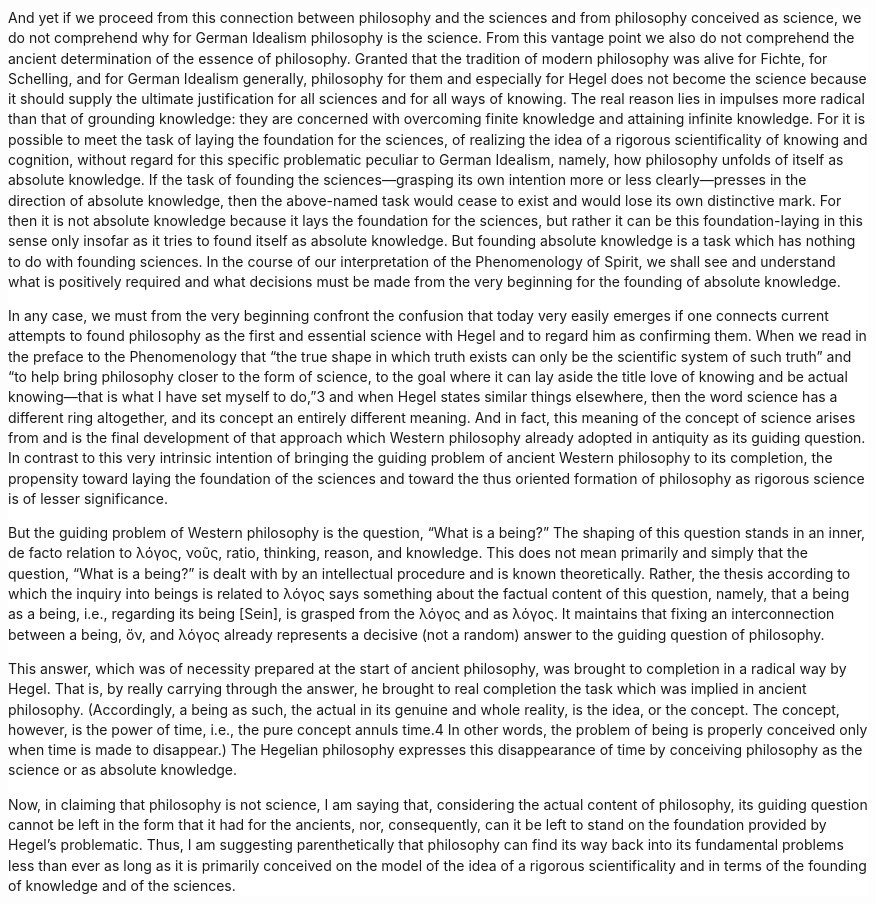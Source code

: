 And yet if we proceed from this connection between philosophy and the sciences and from philosophy conceived as science, we do not comprehend why for German Idealism philosophy is the science. From this vantage point we also do not comprehend the ancient determination of the essence of philosophy. Granted that the tradition of modern philosophy was alive for Fichte, for Schelling, and for German Idealism generally, philosophy for them and especially for Hegel does not become the science because it should supply the ultimate justification for all sciences and for all ways of knowing. The real reason lies in impulses more radical than that of grounding knowledge: they are concerned with overcoming finite knowledge and attaining infinite knowledge. For it is possible to meet the task of laying the foundation for the sciences, of realizing the idea of a rigorous scientificality of knowing and cognition, without regard for this specific problematic peculiar to German Idealism, namely, how philosophy unfolds of itself as absolute knowledge. If the task of founding the sciences—grasping its own intention more or less clearly—presses in the direction of absolute knowledge, then the above-named task would cease to exist and would lose its own distinctive mark. For then it is not absolute knowledge because it lays the foundation for the sciences, but rather it can be this foundation-laying in this sense only insofar as it tries to found itself as absolute knowledge. But founding absolute knowledge is a task which has nothing to do with founding sciences. In the course of our interpretation of the Phenomenology of Spirit, we shall see and understand what is positively required and what decisions must be made from the very beginning for the founding of absolute knowledge.

In any case, we must from the very beginning confront the confusion that today very easily emerges if one connects current attempts to found philosophy as the first and essential science with Hegel and to regard him as confirming them. When we read in the preface to the Phenomenology that “the true shape in which truth exists can only be the scientific system of such truth” and “to help bring philosophy closer to the form of science, to the goal where it can lay aside the title love of knowing and be actual knowing—that is what I have set myself to do,”3 and when Hegel states similar things elsewhere, then the word science has a different ring altogether, and its concept an entirely different meaning. And in fact, this meaning of the concept of science arises from and is the final development of that approach which Western philosophy already adopted in antiquity as its guiding question. In contrast to this very intrinsic intention of bringing the guiding problem of ancient Western philosophy to its completion, the propensity toward laying the foundation of the sciences and toward the thus oriented formation of philosophy as rigorous science is of lesser significance.

But the guiding problem of Western philosophy is the question, “What is a being?” The shaping of this question stands in an inner, de facto relation to λόγος, νοῦς, ratio, thinking, reason, and knowledge. This does not mean primarily and simply that the question, “What is a being?” is dealt with by an intellectual procedure and is known theoretically. Rather, the thesis according to which the inquiry into beings is related to λόγος says something about the factual content of this question, namely, that a being as a being, i.e., regarding its being [Sein], is grasped from the λόγος and as λόγος. It maintains that fixing an interconnection between a being, ὄν, and λόγος already represents a decisive (not a random) answer to the guiding question of philosophy.

This answer, which was of necessity prepared at the start of ancient philosophy, was brought to completion in a radical way by Hegel. That is, by really carrying through the answer, he brought to real completion the task which was implied in ancient philosophy. (Accordingly, a being as such, the actual in its genuine and whole reality, is the idea, or the concept. The concept, however, is the power of time, i.e., the pure concept annuls time.4 In other words, the problem of being is properly conceived only when time is made to disappear.) The Hegelian philosophy expresses this disappearance of time by conceiving philosophy as the science or as absolute knowledge.

Now, in claiming that philosophy is not science, I am saying that, considering the actual content of philosophy, its guiding question cannot be left in the form that it had for the ancients, nor, consequently, can it be left to stand on the foundation provided by Hegel’s problematic. Thus, I am suggesting parenthetically that philosophy can find its way back into its fundamental problems less than ever as long as it is primarily conceived on the model of the idea of a rigorous scientificality and in terms of the founding of knowledge and of the sciences.
